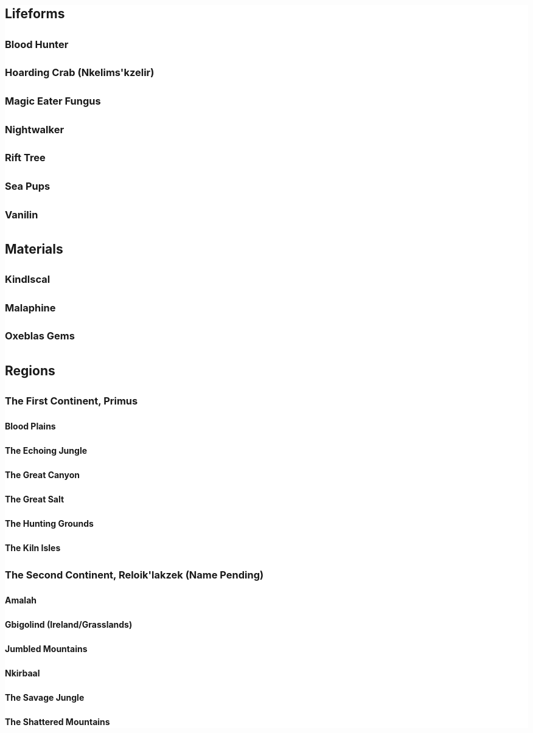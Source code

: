 ## Lifeforms
### Blood Hunter
### Hoarding Crab (Nkelims'kzelir)
### Magic Eater Fungus
### Nightwalker
### Rift Tree
### Sea Pups
### Vanilin
## Materials
### Kindlscal
### Malaphine
### Oxeblas Gems
## Regions
### The First Continent, Primus
#### Blood Plains
#### The Echoing Jungle
#### The Great Canyon
#### The Great Salt
#### The Hunting Grounds
#### The Kiln Isles
### The Second Continent, Reloik'lakzek (Name Pending)
#### Amalah
#### Gbigolind (Ireland/Grasslands)
#### Jumbled Mountains
#### Nkirbaal
#### The Savage Jungle
#### The Shattered Mountains
